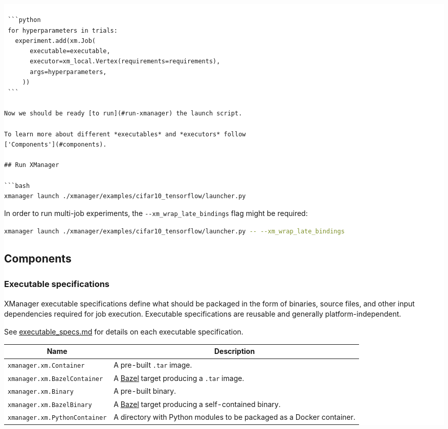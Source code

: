    ```

    ```python
    for hyperparameters in trials:
      experiment.add(xm.Job(
          executable=executable,
          executor=xm_local.Vertex(requirements=requirements),
          args=hyperparameters,
        ))
    ```

Now we should be ready [to run](#run-xmanager) the launch script.

To learn more about different *executables* and *executors* follow
['Components'](#components).

## Run XManager

```bash
xmanager launch ./xmanager/examples/cifar10_tensorflow/launcher.py
```

In order to run multi-job experiments, the `--xm_wrap_late_bindings` flag might
be required:

```bash
xmanager launch ./xmanager/examples/cifar10_tensorflow/launcher.py -- --xm_wrap_late_bindings
```

<!-- TODO: Elaborate on why that is necessary. -->

## Components

### Executable specifications

XManager executable specifications define what should be packaged in the form of
binaries, source files, and other input dependencies required for job execution.
Executable specifications are reusable and generally platform-independent.

See
[executable_specs.md](https://github.com/deepmind/xmanager/blob/main/docs/executable_specs.md)
for details on each executable specification.

| Name | Description |
| --- | --- |
| `xmanager.xm.Container` | A pre-built `.tar` image. |
| `xmanager.xm.BazelContainer` | A [Bazel](https://bazel.build/) target producing a `.tar` image. |
| `xmanager.xm.Binary` | A pre-built binary. |
| `xmanager.xm.BazelBinary` | A [Bazel](https://bazel.build/) target producing a self-contained binary. |
| `xmanager.xm.PythonContainer` | A directory with Python modules to be packaged as a Docker container. |
